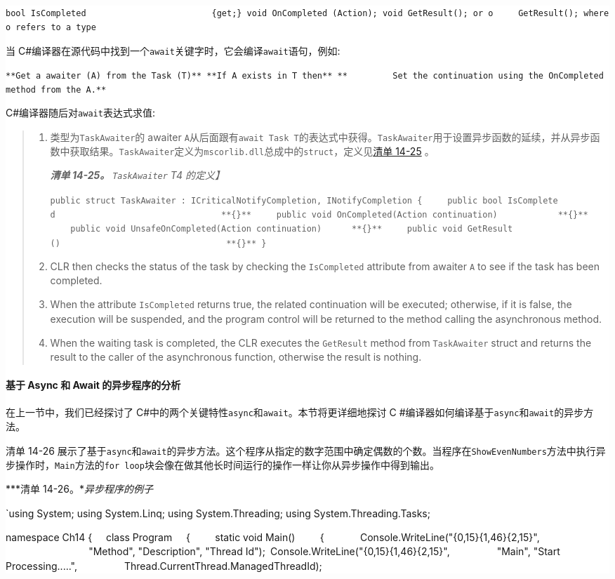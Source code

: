 `bool IsCompleted                         {get;}
void OnCompleted (Action);
void GetResult(); or
o     GetResult(); where o refers to a type`

当 C#编译器在源代码中找到一个`await`关键字时，它会编译`await`语句，例如:

`**Get a awaiter (A) from the Task (T)**
**If A exists in T then**
**         Set the continuation using the OnCompleted method from the A.**`

C#编译器随后对`await`表达式求值:

> 1.  类型为`TaskAwaiter`的 awaiter `A`从后面跟有`await Task T`的表达式中获得。`TaskAwaiter`用于设置异步函数的延续，并从异步函数中获取结果。`TaskAwaiter`定义为`mscorlib.dll`总成中的`struct`，定义见[清单 14-25](#list_14_25) 。
>     
>     ***清单 14-25。** `TaskAwaiter` T4 的定义】*
>     
>     `public struct TaskAwaiter : ICriticalNotifyCompletion, INotifyCompletion
>     {
>         public bool IsCompleted                                 **{}**
>         public void OnCompleted(Action continuation)            **{}**
>         public void UnsafeOnCompleted(Action continuation)      **{}**
>         public void GetResult()                                 **{}**
>     }`
> 2.  CLR then checks the status of the task by checking the `IsCompleted` attribute from awaiter `A` to see if the task has been completed.
> 3.  When the attribute `IsCompleted` returns true, the related continuation will be executed; otherwise, if it is false, the execution will be suspended, and the program control will be returned to the method calling the asynchronous method.
> 4.  When the waiting task is completed, the CLR executes the `GetResult` method from `TaskAwaiter` struct and returns the result to the caller of the asynchronous function, otherwise the result is nothing.

#### 基于 Async 和 Await 的异步程序的分析

在上一节中，我们已经探讨了 C#中的两个关键特性`async`和`await`。本节将更详细地探讨 C #编译器如何编译基于`async`和`await`的异步方法。

清单 14-26 展示了基于`async`和`await`的异步方法。这个程序从指定的数字范围中确定偶数的个数。当程序在`ShowEvenNumbers`方法中执行异步操作时，`Main`方法的`for loop`块会像在做其他长时间运行的操作一样让你从异步操作中得到输出。

***清单 14-26。**异步程序的例子*

`using System;
using System.Linq;
using System.Threading;
using System.Threading.Tasks;

namespace Ch14
{
    class Program
    {
        static void Main()
        {
            Console.WriteLine("{0,15}{1,46}{2,15}",
                              "Method", "Description", "Thread Id");` `Console.WriteLine("{0,15}{1,46}{2,15}",
                "Main", "Start Processing.....",
                Thread.CurrentThread.ManagedThreadId);
